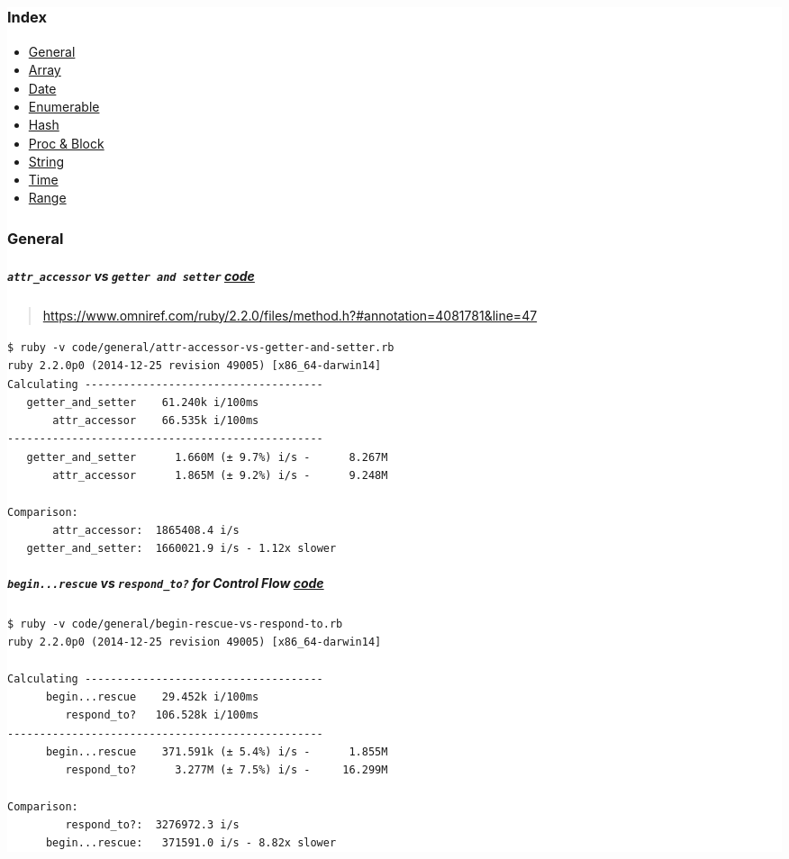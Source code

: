 ### Index

- [General](#general)
- [Array](#array)
- [Date](#date)
- [Enumerable](#enumerable)
- [Hash](#hash)
- [Proc & Block](#proc--block)
- [String](#string)
- [Time](#time)
- [Range](#range)

### General

##### `attr_accessor` vs `getter and setter` [code](code/general/attr-accessor-vs-getter-and-setter.rb)

> https://www.omniref.com/ruby/2.2.0/files/method.h?#annotation=4081781&line=47

```
$ ruby -v code/general/attr-accessor-vs-getter-and-setter.rb
ruby 2.2.0p0 (2014-12-25 revision 49005) [x86_64-darwin14]
Calculating -------------------------------------
   getter_and_setter    61.240k i/100ms
       attr_accessor    66.535k i/100ms
-------------------------------------------------
   getter_and_setter      1.660M (± 9.7%) i/s -      8.267M
       attr_accessor      1.865M (± 9.2%) i/s -      9.248M

Comparison:
       attr_accessor:  1865408.4 i/s
   getter_and_setter:  1660021.9 i/s - 1.12x slower
```

##### `begin...rescue` vs `respond_to?` for Control Flow [code](code/general/begin-rescue-vs-respond-to.rb)

```
$ ruby -v code/general/begin-rescue-vs-respond-to.rb
ruby 2.2.0p0 (2014-12-25 revision 49005) [x86_64-darwin14]

Calculating -------------------------------------
      begin...rescue    29.452k i/100ms
         respond_to?   106.528k i/100ms
-------------------------------------------------
      begin...rescue    371.591k (± 5.4%) i/s -      1.855M
         respond_to?      3.277M (± 7.5%) i/s -     16.299M

Comparison:
         respond_to?:  3276972.3 i/s
      begin...rescue:   371591.0 i/s - 8.82x slower
```
